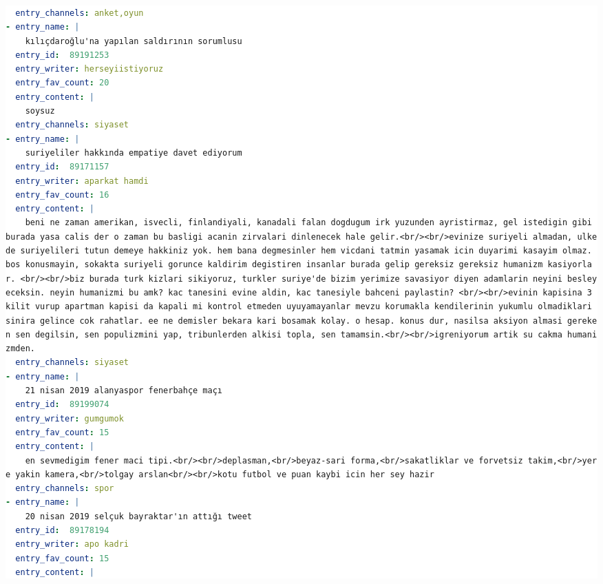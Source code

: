 ```yaml
  entry_channels: anket,oyun
- entry_name: |
    kılıçdaroğlu'na yapılan saldırının sorumlusu
  entry_id:  89191253
  entry_writer: herseyiistiyoruz
  entry_fav_count: 20
  entry_content: |
    soysuz
  entry_channels: siyaset
- entry_name: |
    suriyeliler hakkında empatiye davet ediyorum
  entry_id:  89171157
  entry_writer: aparkat hamdi
  entry_fav_count: 16
  entry_content: |
    beni ne zaman amerikan, isvecli, finlandiyali, kanadali falan dogdugum irk yuzunden ayristirmaz, gel istedigin gibi burada yasa calis der o zaman bu basligi acanin zirvalari dinlenecek hale gelir.<br/><br/>evinize suriyeli almadan, ulkede suriyelileri tutun demeye hakkiniz yok. hem bana degmesinler hem vicdani tatmin yasamak icin duyarimi kasayim olmaz. bos konusmayin, sokakta suriyeli gorunce kaldirim degistiren insanlar burada gelip gereksiz gereksiz humanizm kasiyorlar. <br/><br/>biz burada turk kizlari sikiyoruz, turkler suriye'de bizim yerimize savasiyor diyen adamlarin neyini besleyeceksin. neyin humanizmi bu amk? kac tanesini evine aldin, kac tanesiyle bahceni paylastin? <br/><br/>evinin kapisina 3 kilit vurup apartman kapisi da kapali mi kontrol etmeden uyuyamayanlar mevzu korumakla kendilerinin yukumlu olmadiklari sinira gelince cok rahatlar. ee ne demisler bekara kari bosamak kolay. o hesap. konus dur, nasilsa aksiyon almasi gereken sen degilsin, sen populizmini yap, tribunlerden alkisi topla, sen tamamsin.<br/><br/>igreniyorum artik su cakma humanizmden.
  entry_channels: siyaset
- entry_name: |
    21 nisan 2019 alanyaspor fenerbahçe maçı
  entry_id:  89199074
  entry_writer: gumgumok
  entry_fav_count: 15
  entry_content: |
    en sevmedigim fener maci tipi.<br/><br/>deplasman,<br/>beyaz-sari forma,<br/>sakatliklar ve forvetsiz takim,<br/>yere yakin kamera,<br/>tolgay arslan<br/><br/>kotu futbol ve puan kaybi icin her sey hazir
  entry_channels: spor
- entry_name: |
    20 nisan 2019 selçuk bayraktar'ın attığı tweet
  entry_id:  89178194
  entry_writer: apo kadri
  entry_fav_count: 15
  entry_content: |
```